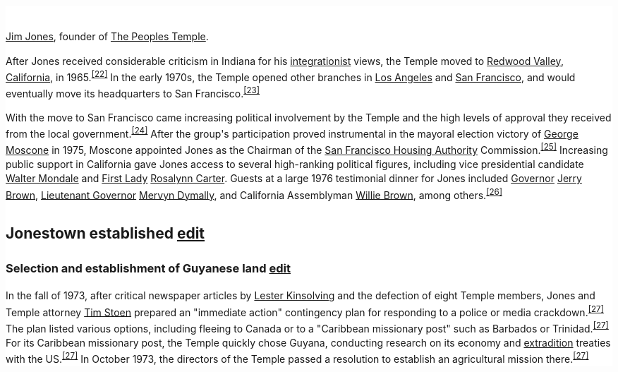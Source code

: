  [](https://en.m.wikipedia.org/wiki/File:Rev._Jim_Jones,_1977_(cropped)2.jpg)

[Jim Jones](https://en.m.wikipedia.org/wiki/Jim_Jones "Jim Jones"), founder of [The Peoples Temple](https://en.m.wikipedia.org/wiki/Peoples_Temple "Peoples Temple").

After Jones received considerable criticism in Indiana for his [integrationist](https://en.m.wikipedia.org/wiki/Integrationist "Integrationist") views, the Temple moved to [Redwood Valley](https://en.m.wikipedia.org/wiki/Redwood_Valley,_California "Redwood Valley, California"), [California](https://en.m.wikipedia.org/wiki/California "California"), in 1965.<sup id="cite_ref-lib_vir_22-0"><a href="https://en.m.wikipedia.org/wiki/Jonestown#cite_note-lib_vir-22">[22]</a></sup> In the early 1970s, the Temple opened other branches in [Los Angeles](https://en.m.wikipedia.org/wiki/Los_Angeles "Los Angeles") and [San Francisco](https://en.m.wikipedia.org/wiki/San_Francisco "San Francisco"), and would eventually move its headquarters to San Francisco.<sup id="cite_ref-23"><a href="https://en.m.wikipedia.org/wiki/Jonestown#cite_note-23">[23]</a></sup>

With the move to San Francisco came increasing political involvement by the Temple and the high levels of approval they received from the local government.<sup id="cite_ref-24"><a href="https://en.m.wikipedia.org/wiki/Jonestown#cite_note-24">[24]</a></sup> After the group's participation proved instrumental in the mayoral election victory of [George Moscone](https://en.m.wikipedia.org/wiki/George_Moscone "George Moscone") in 1975, Moscone appointed Jones as the Chairman of the [San Francisco Housing Authority](https://en.m.wikipedia.org/wiki/San_Francisco_Housing_Authority "San Francisco Housing Authority") Commission.<sup id="cite_ref-25"><a href="https://en.m.wikipedia.org/wiki/Jonestown#cite_note-25">[25]</a></sup> Increasing public support in California gave Jones access to several high-ranking political figures, including vice presidential candidate [Walter Mondale](https://en.m.wikipedia.org/wiki/Walter_Mondale "Walter Mondale") and [First Lady](https://en.m.wikipedia.org/wiki/First_Lady_of_the_United_States "First Lady of the United States") [Rosalynn Carter](https://en.m.wikipedia.org/wiki/Rosalynn_Carter "Rosalynn Carter"). Guests at a large 1976 testimonial dinner for Jones included [Governor](https://en.m.wikipedia.org/wiki/Governor_of_California "Governor of California") [Jerry Brown](https://en.m.wikipedia.org/wiki/Jerry_Brown "Jerry Brown"), [Lieutenant Governor](https://en.m.wikipedia.org/wiki/Lieutenant_Governor_of_California "Lieutenant Governor of California") [Mervyn Dymally](https://en.m.wikipedia.org/wiki/Mervyn_Dymally "Mervyn Dymally"), and California Assemblyman [Willie Brown](https://en.m.wikipedia.org/wiki/Willie_Brown_(politician) "Willie Brown (politician)"), among others.<sup id="cite_ref-26"><a href="https://en.m.wikipedia.org/wiki/Jonestown#cite_note-26">[26]</a></sup>

## Jonestown established [edit](https://en.m.wikipedia.org/w/index.php?title=Jonestown&action=edit&section=2 "Edit section: Jonestown established")

### Selection and establishment of Guyanese land [edit](https://en.m.wikipedia.org/w/index.php?title=Jonestown&action=edit&section=3 "Edit section: Selection and establishment of Guyanese land")

In the fall of 1973, after critical newspaper articles by [Lester Kinsolving](https://en.m.wikipedia.org/wiki/Lester_Kinsolving "Lester Kinsolving") and the defection of eight Temple members, Jones and Temple attorney [Tim Stoen](https://en.m.wikipedia.org/wiki/Tim_Stoen "Tim Stoen") prepared an "immediate action" contingency plan for responding to a police or media crackdown.<sup id="cite_ref-reiterman237_27-0"><a href="https://en.m.wikipedia.org/wiki/Jonestown#cite_note-reiterman237-27">[27]</a></sup> The plan listed various options, including fleeing to Canada or to a "Caribbean missionary post" such as Barbados or Trinidad.<sup id="cite_ref-reiterman237_27-1"><a href="https://en.m.wikipedia.org/wiki/Jonestown#cite_note-reiterman237-27">[27]</a></sup> For its Caribbean missionary post, the Temple quickly chose Guyana, conducting research on its economy and [extradition](https://en.m.wikipedia.org/wiki/Extradition "Extradition") treaties with the US.<sup id="cite_ref-reiterman237_27-2"><a href="https://en.m.wikipedia.org/wiki/Jonestown#cite_note-reiterman237-27">[27]</a></sup> In October 1973, the directors of the Temple passed a resolution to establish an agricultural mission there.<sup id="cite_ref-reiterman237_27-3"><a href="https://en.m.wikipedia.org/wiki/Jonestown#cite_note-reiterman237-27">[27]</a></sup>
